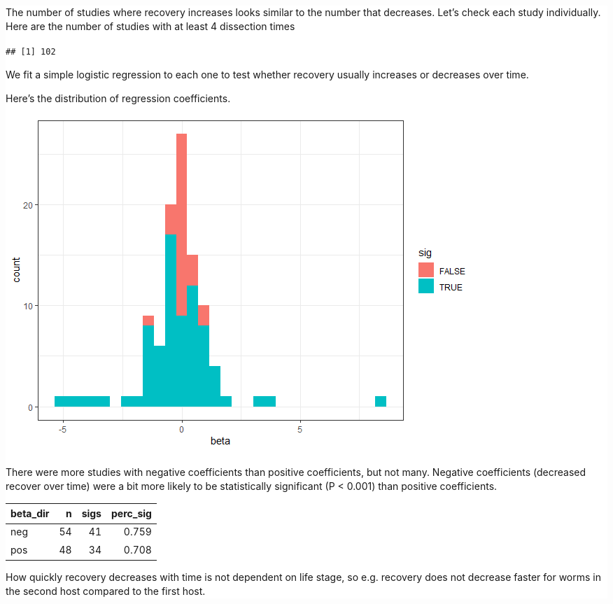 The number of studies where recovery increases looks similar to the
number that decreases. Let’s check each study individually. Here are the
number of studies with at least 4 dissection times

    ## [1] 102

We fit a simple logistic regression to each one to test whether recovery
usually increases or decreases over time.

Here’s the distribution of regression coefficients.

![](ER_analysis_imp_files/figure-gfm/unnamed-chunk-65-1.png)

There were more studies with negative coefficients than positive
coefficients, but not many. Negative coefficients (decreased recover
over time) were a bit more likely to be statistically significant (P \<
0.001) than positive coefficients.

<div class="kable-table">

| beta\_dir |  n | sigs | perc\_sig |
| :-------- | -: | ---: | --------: |
| neg       | 54 |   41 |     0.759 |
| pos       | 48 |   34 |     0.708 |

</div>

How quickly recovery decreases with time is not dependent on life stage,
so e.g. recovery does not decrease faster for worms in the second host
compared to the first host.

